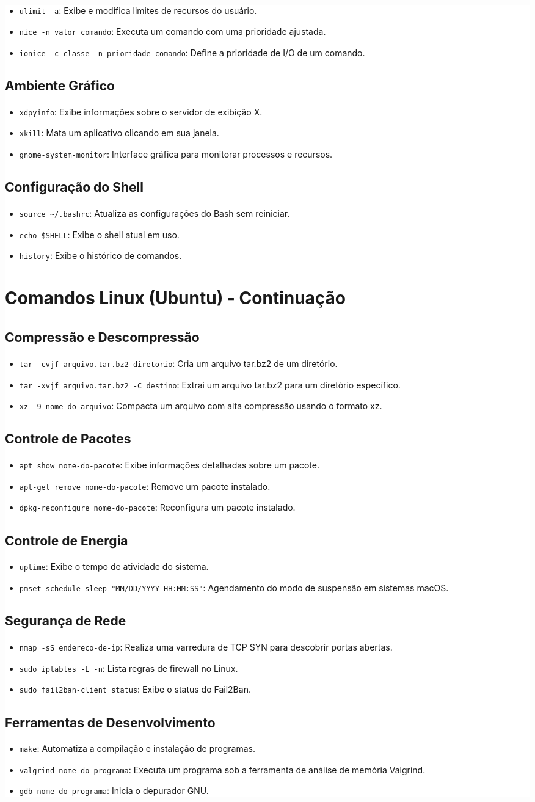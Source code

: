 - `ulimit -a`: Exibe e modifica limites de recursos do usuário.

- `nice -n valor comando`: Executa um comando com uma prioridade ajustada.

- `ionice -c classe -n prioridade comando`: Define a prioridade de I/O de um comando.

## Ambiente Gráfico

- `xdpyinfo`: Exibe informações sobre o servidor de exibição X.

- `xkill`: Mata um aplicativo clicando em sua janela.

- `gnome-system-monitor`: Interface gráfica para monitorar processos e recursos.

## Configuração do Shell

- `source ~/.bashrc`: Atualiza as configurações do Bash sem reiniciar.

- `echo $SHELL`: Exibe o shell atual em uso.

- `history`: Exibe o histórico de comandos.

# Comandos Linux (Ubuntu) - Continuação

## Compressão e Descompressão

- `tar -cvjf arquivo.tar.bz2 diretorio`: Cria um arquivo tar.bz2 de um diretório.

- `tar -xvjf arquivo.tar.bz2 -C destino`: Extrai um arquivo tar.bz2 para um diretório específico.

- `xz -9 nome-do-arquivo`: Compacta um arquivo com alta compressão usando o formato xz.

## Controle de Pacotes

- `apt show nome-do-pacote`: Exibe informações detalhadas sobre um pacote.

- `apt-get remove nome-do-pacote`: Remove um pacote instalado.

- `dpkg-reconfigure nome-do-pacote`: Reconfigura um pacote instalado.

## Controle de Energia

- `uptime`: Exibe o tempo de atividade do sistema.

- `pmset schedule sleep "MM/DD/YYYY HH:MM:SS"`: Agendamento do modo de suspensão em sistemas macOS.

## Segurança de Rede

- `nmap -sS endereco-de-ip`: Realiza uma varredura de TCP SYN para descobrir portas abertas.

- `sudo iptables -L -n`: Lista regras de firewall no Linux.

- `sudo fail2ban-client status`: Exibe o status do Fail2Ban.

## Ferramentas de Desenvolvimento

- `make`: Automatiza a compilação e instalação de programas.

- `valgrind nome-do-programa`: Executa um programa sob a ferramenta de análise de memória Valgrind.

- `gdb nome-do-programa`: Inicia o depurador GNU.

